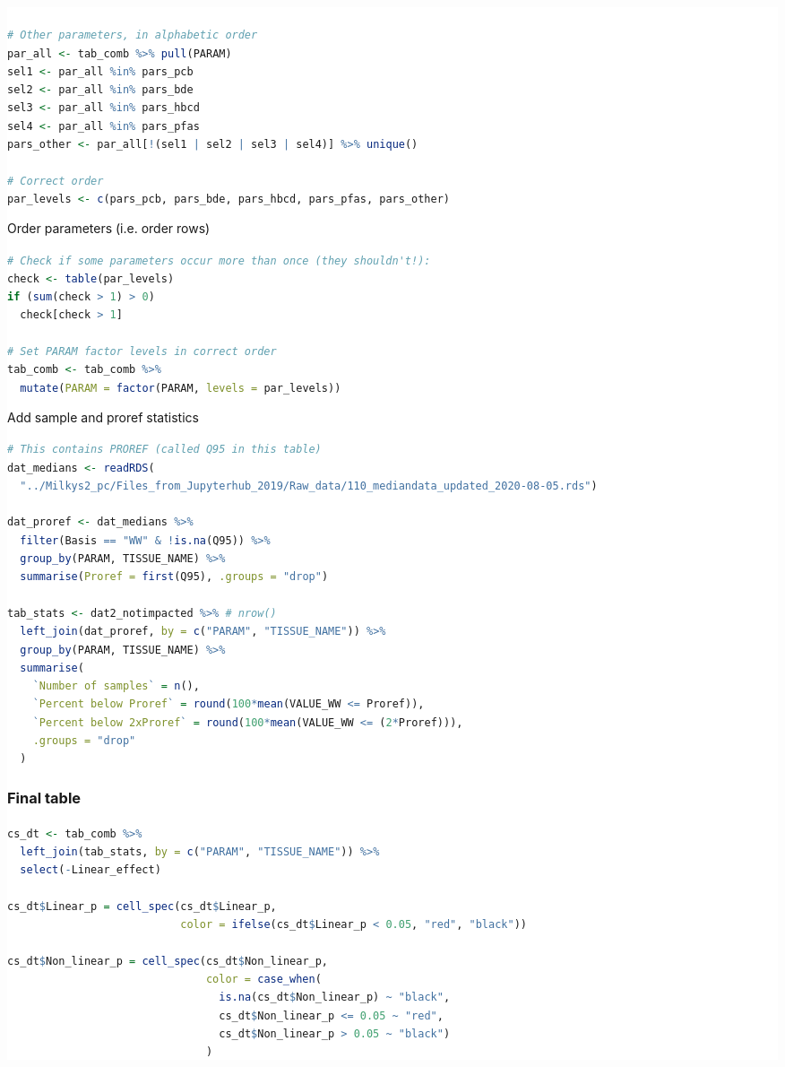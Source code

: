 ```r

# Other parameters, in alphabetic order 
par_all <- tab_comb %>% pull(PARAM)
sel1 <- par_all %in% pars_pcb
sel2 <- par_all %in% pars_bde
sel3 <- par_all %in% pars_hbcd
sel4 <- par_all %in% pars_pfas
pars_other <- par_all[!(sel1 | sel2 | sel3 | sel4)] %>% unique()

# Correct order
par_levels <- c(pars_pcb, pars_bde, pars_hbcd, pars_pfas, pars_other)
```

Order parameters (i.e. order rows)    

```r
# Check if some parameters occur more than once (they shouldn't!):
check <- table(par_levels)
if (sum(check > 1) > 0)
  check[check > 1]

# Set PARAM factor levels in correct order
tab_comb <- tab_comb %>%
  mutate(PARAM = factor(PARAM, levels = par_levels))
```

Add sample and proref statistics  

```r
# This contains PROREF (called Q95 in this table)
dat_medians <- readRDS(
  "../Milkys2_pc/Files_from_Jupyterhub_2019/Raw_data/110_mediandata_updated_2020-08-05.rds")

dat_proref <- dat_medians %>%
  filter(Basis == "WW" & !is.na(Q95)) %>%
  group_by(PARAM, TISSUE_NAME) %>%
  summarise(Proref = first(Q95), .groups = "drop")

tab_stats <- dat2_notimpacted %>% # nrow()
  left_join(dat_proref, by = c("PARAM", "TISSUE_NAME")) %>%
  group_by(PARAM, TISSUE_NAME) %>%
  summarise(
    `Number of samples` = n(),
    `Percent below Proref` = round(100*mean(VALUE_WW <= Proref)),
    `Percent below 2xProref` = round(100*mean(VALUE_WW <= (2*Proref))),
    .groups = "drop"
  )
```

### Final table   

```r
cs_dt <- tab_comb %>%
  left_join(tab_stats, by = c("PARAM", "TISSUE_NAME")) %>%
  select(-Linear_effect) 

cs_dt$Linear_p = cell_spec(cs_dt$Linear_p, 
                           color = ifelse(cs_dt$Linear_p < 0.05, "red", "black"))

cs_dt$Non_linear_p = cell_spec(cs_dt$Non_linear_p, 
                               color = case_when(
                                 is.na(cs_dt$Non_linear_p) ~ "black",
                                 cs_dt$Non_linear_p <= 0.05 ~ "red",
                                 cs_dt$Non_linear_p > 0.05 ~ "black")
                               )

```
